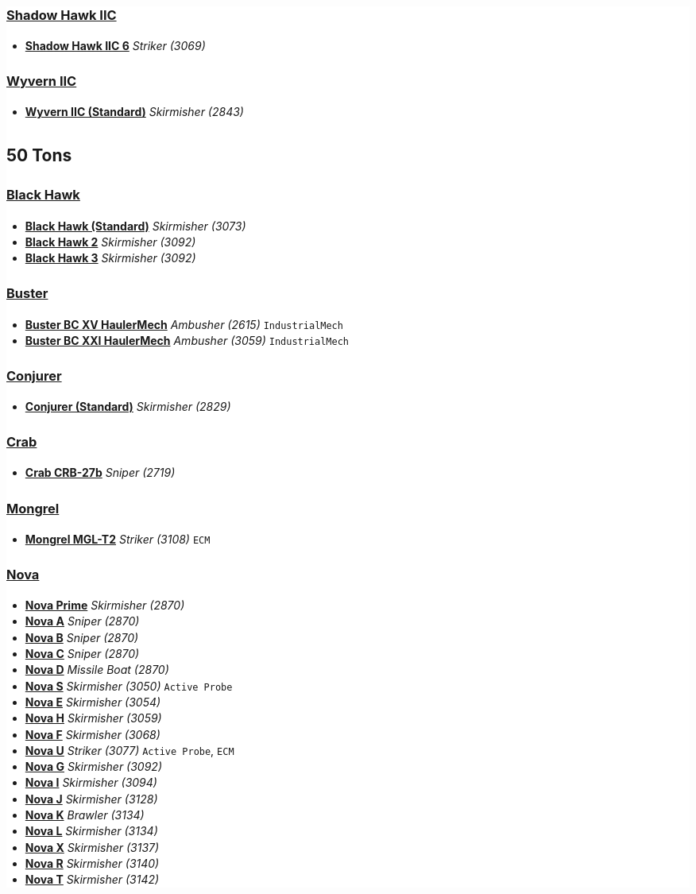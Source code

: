 
### [Shadow Hawk IIC](../../mechs/shadow_hawk_iic.md)
- [**Shadow Hawk IIC 6**](../../mechs/shadow_hawk_iic/shadow_hawk_iic_6.md) *Striker (3069)*

### [Wyvern IIC](../../mechs/wyvern_iic.md)
- [**Wyvern IIC (Standard)**](../../mechs/wyvern_iic/wyvern_iic_standard.md) *Skirmisher (2843)*

## 50 Tons

### [Black Hawk](../../mechs/black_hawk.md)
- [**Black Hawk (Standard)**](../../mechs/black_hawk/black_hawk_standard.md) *Skirmisher (3073)*
- [**Black Hawk 2**](../../mechs/black_hawk/black_hawk_2.md) *Skirmisher (3092)*
- [**Black Hawk 3**](../../mechs/black_hawk/black_hawk_3.md) *Skirmisher (3092)*

### [Buster](../../mechs/buster.md)
- [**Buster BC XV HaulerMech**](../../mechs/buster/buster_bc_xv_haulermech.md) *Ambusher (2615)* `IndustrialMech`
- [**Buster BC XXI HaulerMech**](../../mechs/buster/buster_bc_xxi_haulermech.md) *Ambusher (3059)* `IndustrialMech`

### [Conjurer](../../mechs/conjurer.md)
- [**Conjurer (Standard)**](../../mechs/conjurer/conjurer_standard.md) *Skirmisher (2829)*

### [Crab](../../mechs/crab.md)
- [**Crab CRB-27b**](../../mechs/crab/crab_crb-27b.md) *Sniper (2719)*

### [Mongrel](../../mechs/mongrel.md)
- [**Mongrel MGL-T2**](../../mechs/mongrel/mongrel_mgl-t2.md) *Striker (3108)* `ECM`

### [Nova](../../mechs/nova.md)
- [**Nova Prime**](../../mechs/nova/nova_prime.md) *Skirmisher (2870)*
- [**Nova A**](../../mechs/nova/nova_a.md) *Sniper (2870)*
- [**Nova B**](../../mechs/nova/nova_b.md) *Sniper (2870)*
- [**Nova C**](../../mechs/nova/nova_c.md) *Sniper (2870)*
- [**Nova D**](../../mechs/nova/nova_d.md) *Missile Boat (2870)*
- [**Nova S**](../../mechs/nova/nova_s.md) *Skirmisher (3050)* `Active Probe`
- [**Nova E**](../../mechs/nova/nova_e.md) *Skirmisher (3054)*
- [**Nova H**](../../mechs/nova/nova_h.md) *Skirmisher (3059)*
- [**Nova F**](../../mechs/nova/nova_f.md) *Skirmisher (3068)*
- [**Nova U**](../../mechs/nova/nova_u.md) *Striker (3077)* `Active Probe`, `ECM`
- [**Nova G**](../../mechs/nova/nova_g.md) *Skirmisher (3092)*
- [**Nova I**](../../mechs/nova/nova_i.md) *Skirmisher (3094)*
- [**Nova J**](../../mechs/nova/nova_j.md) *Skirmisher (3128)*
- [**Nova K**](../../mechs/nova/nova_k.md) *Brawler (3134)*
- [**Nova L**](../../mechs/nova/nova_l.md) *Skirmisher (3134)*
- [**Nova X**](../../mechs/nova/nova_x.md) *Skirmisher (3137)*
- [**Nova R**](../../mechs/nova/nova_r.md) *Skirmisher (3140)*
- [**Nova T**](../../mechs/nova/nova_t.md) *Skirmisher (3142)*
